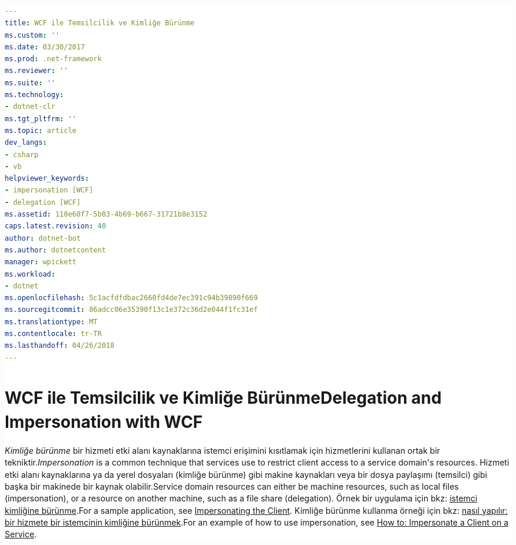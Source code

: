 ```yaml
---
title: WCF ile Temsilcilik ve Kimliğe Bürünme
ms.custom: ''
ms.date: 03/30/2017
ms.prod: .net-framework
ms.reviewer: ''
ms.suite: ''
ms.technology:
- dotnet-clr
ms.tgt_pltfrm: ''
ms.topic: article
dev_langs:
- csharp
- vb
helpviewer_keywords:
- impersonation [WCF]
- delegation [WCF]
ms.assetid: 110e60f7-5b03-4b69-b667-31721b8e3152
caps.latest.revision: 40
author: dotnet-bot
ms.author: dotnetcontent
manager: wpickett
ms.workload:
- dotnet
ms.openlocfilehash: 5c1acfdfdbac2660fd4de7ec391c94b39890f669
ms.sourcegitcommit: 86adcc06e35390f13c1e372c36d2e044f1fc31ef
ms.translationtype: MT
ms.contentlocale: tr-TR
ms.lasthandoff: 04/26/2018
---
```

# <a name="delegation-and-impersonation-with-wcf"></a><span data-ttu-id="99325-102">WCF ile Temsilcilik ve Kimliğe Bürünme</span><span class="sxs-lookup"><span data-stu-id="99325-102">Delegation and Impersonation with WCF</span></span>
<span data-ttu-id="99325-103">*Kimliğe bürünme* bir hizmeti etki alanı kaynaklarına istemci erişimini kısıtlamak için hizmetlerini kullanan ortak bir tekniktir.</span><span class="sxs-lookup"><span data-stu-id="99325-103">*Impersonation* is a common technique that services use to restrict client access to a service domain's resources.</span></span> <span data-ttu-id="99325-104">Hizmeti etki alanı kaynaklarına ya da yerel dosyaları (kimliğe bürünme) gibi makine kaynakları veya bir dosya paylaşımı (temsilci) gibi başka bir makinede bir kaynak olabilir.</span><span class="sxs-lookup"><span data-stu-id="99325-104">Service domain resources can either be machine resources, such as local files (impersonation), or a resource on another machine, such as a file share (delegation).</span></span> <span data-ttu-id="99325-105">Örnek bir uygulama için bkz: [istemci kimliğine bürünme](../../../../docs/framework/wcf/samples/impersonating-the-client.md).</span><span class="sxs-lookup"><span data-stu-id="99325-105">For a sample application, see [Impersonating the Client](../../../../docs/framework/wcf/samples/impersonating-the-client.md).</span></span> <span data-ttu-id="99325-106">Kimliğe bürünme kullanma örneği için bkz: [nasıl yapılır: bir hizmete bir istemcinin kimliğine bürünmek](../../../../docs/framework/wcf/how-to-impersonate-a-client-on-a-service.md).</span><span class="sxs-lookup"><span data-stu-id="99325-106">For an example of how to use impersonation, see [How to: Impersonate a Client on a Service](../../../../docs/framework/wcf/how-to-impersonate-a-client-on-a-service.md).</span></span>  
  